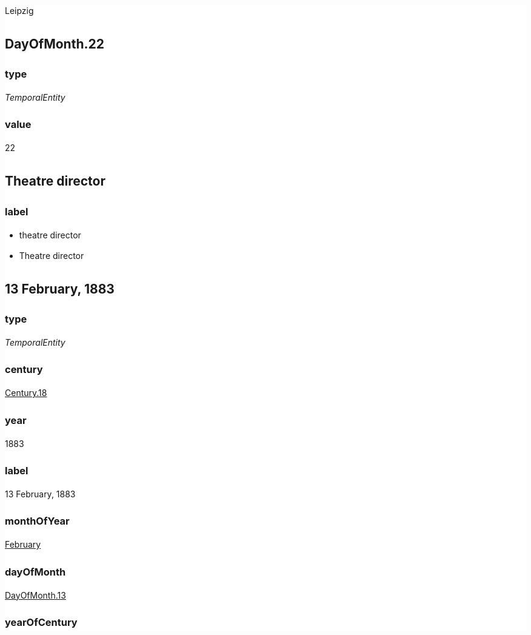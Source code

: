 
Leipzig

## DayOfMonth.22

### type


*TemporalEntity*

### value


22

## Theatre director

### label

 - theatre director

 - Theatre director

## 13 February, 1883

### type


*TemporalEntity*

### century


[Century.18](#Century.18)

### year


1883

### label


13 February, 1883

### monthOfYear


[February](#February)

### dayOfMonth


[DayOfMonth.13](#DayOfMonth.13)

### yearOfCentury
